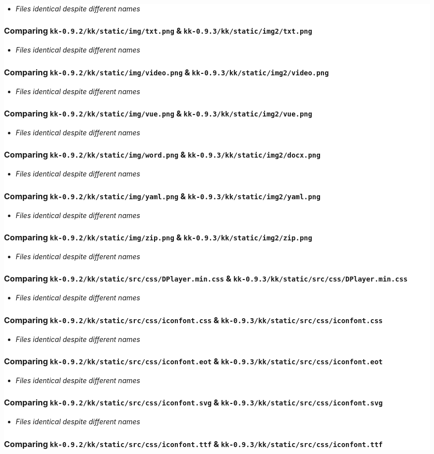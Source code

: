  * *Files identical despite different names*

### Comparing `kk-0.9.2/kk/static/img/txt.png` & `kk-0.9.3/kk/static/img2/txt.png`

 * *Files identical despite different names*

### Comparing `kk-0.9.2/kk/static/img/video.png` & `kk-0.9.3/kk/static/img2/video.png`

 * *Files identical despite different names*

### Comparing `kk-0.9.2/kk/static/img/vue.png` & `kk-0.9.3/kk/static/img2/vue.png`

 * *Files identical despite different names*

### Comparing `kk-0.9.2/kk/static/img/word.png` & `kk-0.9.3/kk/static/img2/docx.png`

 * *Files identical despite different names*

### Comparing `kk-0.9.2/kk/static/img/yaml.png` & `kk-0.9.3/kk/static/img2/yaml.png`

 * *Files identical despite different names*

### Comparing `kk-0.9.2/kk/static/img/zip.png` & `kk-0.9.3/kk/static/img2/zip.png`

 * *Files identical despite different names*

### Comparing `kk-0.9.2/kk/static/src/css/DPlayer.min.css` & `kk-0.9.3/kk/static/src/css/DPlayer.min.css`

 * *Files identical despite different names*

### Comparing `kk-0.9.2/kk/static/src/css/iconfont.css` & `kk-0.9.3/kk/static/src/css/iconfont.css`

 * *Files identical despite different names*

### Comparing `kk-0.9.2/kk/static/src/css/iconfont.eot` & `kk-0.9.3/kk/static/src/css/iconfont.eot`

 * *Files identical despite different names*

### Comparing `kk-0.9.2/kk/static/src/css/iconfont.svg` & `kk-0.9.3/kk/static/src/css/iconfont.svg`

 * *Files identical despite different names*

### Comparing `kk-0.9.2/kk/static/src/css/iconfont.ttf` & `kk-0.9.3/kk/static/src/css/iconfont.ttf`
